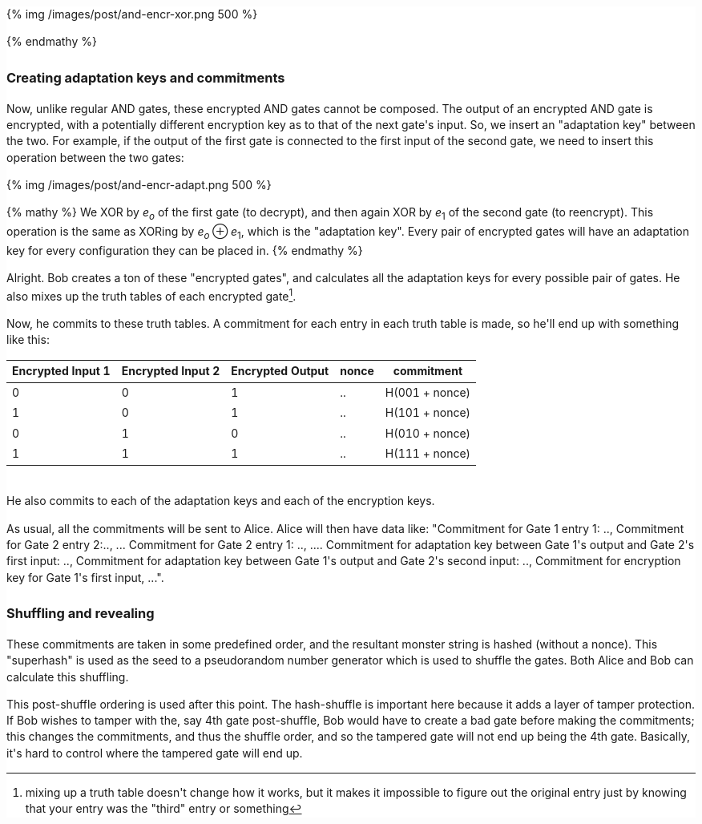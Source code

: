 {% img /images/post/and-encr-xor.png 500 %}


{% endmathy %}

### Creating adaptation keys and commitments

Now, unlike regular AND gates, these encrypted AND gates cannot be composed. The output of an
encrypted AND gate is encrypted, with a potentially different encryption key as to that of the next
gate's input. So, we insert an "adaptation key" between the two. For example, if the output of the
first gate is connected to the first input of the second gate, we need to insert this operation
between the two gates:


{% img /images/post/and-encr-adapt.png 500 %}

{% mathy %}
We XOR by $e_o$ of the first gate (to decrypt), and then again XOR by $e_1$ of the second gate (to
reencrypt). This operation is the same as XORing by $e_o \oplus e_1$, which is the
"adaptation key". Every pair of encrypted gates will have an adaptation key for every configuration
they can be placed in.
{% endmathy %}

Alright. Bob creates a ton of these "encrypted gates", and calculates all the adaptation keys for every possible pair of gates. He also mixes up the truth tables of each encrypted gate[^8].

Now, he commits to these truth tables. A commitment for each entry in each truth table is made, so
he'll end up with something like this:


Encrypted Input 1 | Encrypted Input 2 | Encrypted Output | nonce | commitment
--------|---------|------ | ---- | -----
0 | 0 | 1 | .. | H(001 + nonce)
1 | 0 | 1 | .. | H(101 + nonce)
0 | 1 | 0 | .. | H(010 + nonce)
1 | 1 | 1 | .. | H(111 + nonce)

<br>
He also commits to each of the adaptation keys and each of the encryption keys.

 [^8]: mixing up a truth table doesn't change how it works, but it makes it impossible to figure out the original entry just by knowing that your entry was the "third" entry or something


As usual, all the commitments will be sent to Alice. Alice will then have data like: "Commitment for
Gate 1 entry 1: .., Commitment for Gate 2 entry 2:.., ... Commitment for Gate 2 entry 1: .., ....
Commitment for adaptation key between Gate 1's output and Gate 2's first input: .., Commitment for
adaptation key between Gate 1's output and Gate 2's second input: .., Commitment for encryption key
for Gate 1's first input, ...".

### Shuffling and revealing

These commitments are taken in some predefined order, and the resultant monster string is hashed
(without a nonce). This "superhash" is used as the seed to a pseudorandom number generator which is
used to shuffle the gates. Both Alice and Bob can calculate this shuffling.

This post-shuffle ordering is used after this point. The hash-shuffle is important here because it
adds a layer of tamper protection. If Bob wishes to tamper with the, say 4th gate post-shuffle, Bob
would have to create a bad gate before making the commitments; this changes the commitments, and
thus the shuffle order, and so the tampered gate will not end up being the 4th gate. Basically, it's
hard to control where the tampered gate will end up.


 [sudoku-post]: http://manishearth.github.io/blog/2016/08/10/interactive-sudoku-zero-knowledge-proof/
 [bitcoin-article]: https://bitcoincore.org/en/2016/02/26/zero-knowledge-contingent-payments-announcement/
 [txt-algo]: https://people.xiph.org/~greg/simple_verifyable_execution.txt
 [^1]: I have some physics friends who would probably enjoy this too.
[^2]: Actually, you still need a trusted third party to make the money-swap work, but it can be done in a way that the National Secrets Sudoku Solution isn't actually shared with the third party. The Bitcoin article linked above describes a way to do away with a trusted third party, instead replacing it with the implicitly trusted Bitcoin network. We'll discuss this further at the end of the post.
 [wiki-zkp]: https://en.wikipedia.org/wiki/Zero-knowledge_proof#Abstract_example
 [green-graph]: http://blog.cryptographyengineering.com/2014/11/zero-knowledge-proofs-illustrated-primer.html
 [^3]: With free sharpener!
 [^4]: There are seven edges. This is a conservative estimate, assuming that Bob's graph has one bad edge. More mistakes increase this probability, but it becomes more cumbersome to calculate.
 [^5]: We basically want to be able to write this as a series of sequentially-arranged logic gates. If a loop is bounded by a constant, it can just be unrolled. `break` and `continue` can be handled here, though `goto` cannot.
 [^6]: Remember that the number of nodes and edges is already known, so we can just write a program "Check edge 1", "Check edge 2", ... without needing to explicitly loop over everything
 [^7]: Again, since the number being factorized is known beforehand, there are bounds on the sizes of its factors, and a multiplication circuit for a number of bounded size can be designed.
 [frederiksen-paper]: https://eprint.iacr.org/2013/155.pdf
 [^9]: You can actually add another fudge factor here by making Alice decide the gate numbering after having received gate commitments. If N isn't that large, there's still a small chance Bob can fake the output by permuting the original gates (and twiddling the nonces) until the tampered gates fall into the right spot. This removes that possibility to a reasonably high level of certainty, which can be strengthened by going through the whole procedure multiple times.
 [^10]: We're ignoring the commitments made by Bob here, which let us make the opposite statement -- "this encrypted history of execution is the only one that's possible given the commitments". However, the commitments themselves don't carry any new _information_ per se; they instead lock in information which is revealed to you in the future (information which is not revealed at all cannot be reverse-engineered from the commitments, so that's safe too). This means that Alice cannot use them to glean anything about the decrypted input, and we can ignore them for the time being.
 [challenge-accepted]: https://en.bitcoin.it/wiki/Script#Standard_Transaction_to_Bitcoin_address_.28pay-to-pubkey-hash.29
 [^11]: She should probably also add a clause that requires Bob's private key to sign something, so that someone else can't copy the answer from Bob's transaction and steal the money. Additional work can be done to make it so that if the transaction goes unclaimed, Alice can reclaim the money.
